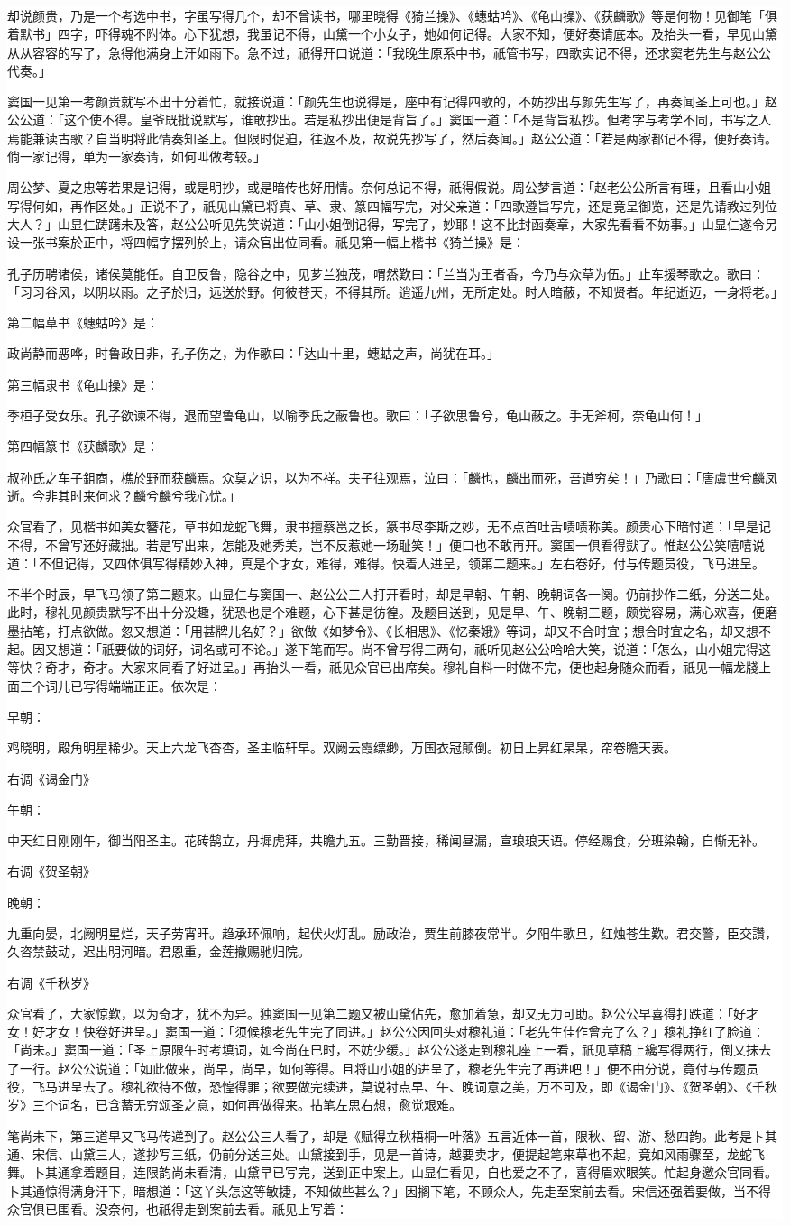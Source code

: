 却说颜贵，乃是一个考选中书，字虽写得几个，却不曾读书，哪里晓得《猗兰操》、《蟪蛄吟》、《龟山操》、《获麟歌》等是何物！见御笔「俱着默书」四字，吓得魂不附体。心下犹想，我虽记不得，山黛一个小女子，她如何记得。大家不知，便好奏请底本。及抬头一看，早见山黛从从容容的写了，急得他满身上汗如雨下。急不过，祇得开口说道：「我晚生原系中书，祇管书写，四歌实记不得，还求窦老先生与赵公公代奏。」  

窦国一见第一考颜贵就写不出十分着忙，就接说道：「颜先生也说得是，座中有记得四歌的，不妨抄出与颜先生写了，再奏闻圣上可也。」赵公公道：「这个使不得。皇爷既批说默写，谁敢抄出。若是私抄出便是背旨了。」窦国一道：「不是背旨私抄。但考字与考学不同，书写之人焉能兼读古歌？自当明将此情奏知圣上。但限时促迫，往返不及，故说先抄写了，然后奏闻。」赵公公道：「若是两家都记不得，便好奏请。倘一家记得，单为一家奏请，如何叫做考较。」  

周公梦、夏之忠等若果是记得，或是明抄，或是暗传也好用情。奈何总记不得，祇得假说。周公梦言道：「赵老公公所言有理，且看山小姐写得何如，再作区处。」正说不了，祇见山黛已将真、草、隶、篆四幅写完，对父亲道：「四歌遵旨写完，还是竟呈御览，还是先请教过列位大人？」山显仁踌躇未及答，赵公公听见先笑说道：「山小姐倒记得，写完了，妙耶！这不比封函奏章，大家先看看不妨事。」山显仁遂令另设一张书案於正中，将四幅字摆列於上，请众官出位同看。祇见第一幅上楷书《猗兰操》是：  

孔子历聘诸侯，诸侯莫能任。自卫反鲁，隐谷之中，见芗兰独茂，喟然歎曰：「兰当为王者香，今乃与众草为伍。」止车援琴歌之。歌曰：「习习谷风，以阴以雨。之子於归，远送於野。何彼苍天，不得其所。逍遥九州，无所定处。时人暗蔽，不知贤者。年纪逝迈，一身将老。」  

第二幅草书《蟪蛄吟》是：  

政尚静而恶哗，时鲁政日非，孔子伤之，为作歌曰：「达山十里，蟪蛄之声，尚犹在耳。」  

第三幅隶书《龟山操》是：  

季桓子受女乐。孔子欲谏不得，退而望鲁龟山，以喻季氏之蔽鲁也。歌曰：「子欲思鲁兮，龟山蔽之。手无斧柯，奈龟山何！」  

第四幅篆书《获麟歌》是：  

叔孙氏之车子鉏商，樵於野而获麟焉。众莫之识，以为不祥。夫子往观焉，泣曰：「麟也，麟出而死，吾道穷矣！」乃歌曰：「唐虞世兮麟凤逝。今非其时来何求？麟兮麟兮我心忧。」  

众官看了，见楷书如美女簪花，草书如龙蛇飞舞，隶书擅蔡邕之长，篆书尽李斯之妙，无不点首吐舌啧啧称美。颜贵心下暗忖道：「早是记不得，不曾写还好藏拙。若是写出来，怎能及她秀美，岂不反惹她一场耻笑！」便口也不敢再开。窦国一俱看得獃了。惟赵公公笑嘻嘻说道：「不但记得，又四体俱写得精妙入神，真是个才女，难得，难得。快着人进呈，领第二题来。」左右卷好，付与传题员役，飞马进呈。  

不半个时辰，早飞马领了第二题来。山显仁与窦国一、赵公公三人打开看时，却是早朝、午朝、晚朝词各一阕。仍前抄作二纸，分送二处。此时，穆礼见颜贵默写不出十分没趣，犹恐也是个难题，心下甚是彷徨。及题目送到，见是早、午、晚朝三题，颇觉容易，满心欢喜，便磨墨拈笔，打点欲做。忽又想道：「用甚牌儿名好？」欲做《如梦令》、《长相思》、《忆秦娥》等词，却又不合时宜；想合时宜之名，却又想不起。因又想道：「祇要做的词好，词名或可不论。」遂下笔而写。尚不曾写得三两句，祇听见赵公公哈哈大笑，说道：「怎么，山小姐完得这等快？奇才，奇才。大家来同看了好进呈。」再抬头一看，祇见众官已出席矣。穆礼自料一时做不完，便也起身随众而看，祇见一幅龙牋上面三个词儿已写得端端正正。依次是：  

早朝：  

鸡晓明，殿角明星稀少。天上六龙飞杳杳，圣主临轩早。双阙云霞缥缈，万国衣冠颠倒。初日上昇红杲杲，帘卷瞻天表。  

右调《谒金门》  

午朝：  

中天红日刚刚午，御当阳圣主。花砖鹄立，丹墀虎拜，共瞻九五。三勤晋接，稀闻昼漏，宣琅琅天语。停经赐食，分班染翰，自惭无补。  

右调《贺圣朝》  

晚朝：  

九重向晏，北阙明星烂，天子劳宵旰。趋承环佩响，起伏火灯乱。励政治，贾生前膝夜常半。夕阳牛歌旦，红烛苍生歎。君交警，臣交讚，久咨禁鼓动，迟出明河暗。君恩重，金莲撤赐驰归院。  

右调《千秋岁》  

众官看了，大家惊歎，以为奇才，犹不为异。独窦国一见第二题又被山黛佔先，愈加着急，却又无力可助。赵公公早喜得打跌道：「好才女！好才女！快卷好进呈。」窦国一道：「须候穆老先生完了同进。」赵公公因回头对穆礼道：「老先生佳作曾完了么？」穆礼挣红了脸道：「尚未。」窦国一道：「圣上原限午时考填词，如今尚在巳时，不妨少缓。」赵公公遂走到穆礼座上一看，祇见草稿上纔写得两行，倒又抹去了一行。赵公公说道：「如此做来，尚早，尚早，如何等得。且将山小姐的进呈了，穆老先生完了再进吧！」便不由分说，竟付与传题员役，飞马进呈去了。穆礼欲待不做，恐惶得罪；欲要做完续进，莫说衬点早、午、晚词意之美，万不可及，即《谒金门》、《贺圣朝》、《千秋岁》三个词名，已含蓄无穷颂圣之意，如何再做得来。拈笔左思右想，愈觉艰难。  

笔尚未下，第三道早又飞马传递到了。赵公公三人看了，却是《赋得立秋梧桐一叶落》五言近体一首，限秋、留、游、愁四韵。此考是卜其通、宋信、山黛三人，遂抄写三纸，仍前分送三处。山黛接到手，见是一首诗，越要卖才，便提起笔来草也不起，竟如风雨骤至，龙蛇飞舞。卜其通拿着题目，连限韵尚未看清，山黛早已写完，送到正中案上。山显仁看见，自也爱之不了，喜得眉欢眼笑。忙起身邀众官同看。卜其通惊得满身汗下，暗想道：「这丫头怎这等敏捷，不知做些甚么？」因搁下笔，不顾众人，先走至案前去看。宋信还强着要做，当不得众官俱已围看。没奈何，也祇得走到案前去看。祇见上写着：  
